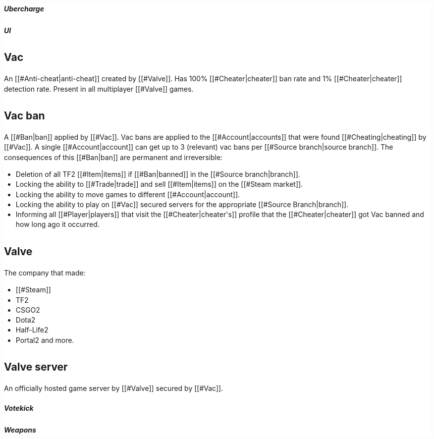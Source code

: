 ##### Ubercharge
##### UI
## Vac
An [[#Anti-cheat|anti-cheat]] created by [[#Valve]]. Has 100% [[#Cheater|cheater]] ban rate and 1% [[#Cheater|cheater]] detection rate. Present in all multiplayer [[#Valve]] games.
## Vac ban
A [[#Ban|ban]] applied by [[#Vac]]. Vac bans are applied to the [[#Account|accounts]] that were found [[#Cheating|cheating]] by [[#Vac]]. A single [[#Account|account]] can get up to 3 (relevant) vac bans per [[#Source branch|source branch]]. The consequences of this [[#Ban|ban]] are permanent and irreversible:
- Deletion of all TF2 [[#Item|items]] if [[#Ban|banned]] in the [[#Source branch|branch]].
- Locking the ability to [[#Trade|trade]] and sell [[#Item|items]] on the [[#Steam market]].
- Locking the ability to move games to different [[#Account|account]].
- Locking the ability to play on [[#Vac]] secured servers for the appropriate [[#Source Branch|branch]].
- Informing all [[#Player|players]] that visit the [[#Cheater|cheater's]] profile that the [[#Cheater|cheater]] got Vac banned and how long ago it occurred.
## Valve
The company that made:
- [[#Steam]]
- TF2
- CSGO2
- Dota2
- Half-Life2
- Portal2
and more.
## Valve server
An officially hosted game server by [[#Valve]] secured by [[#Vac]].
##### Votekick
##### Weapons
